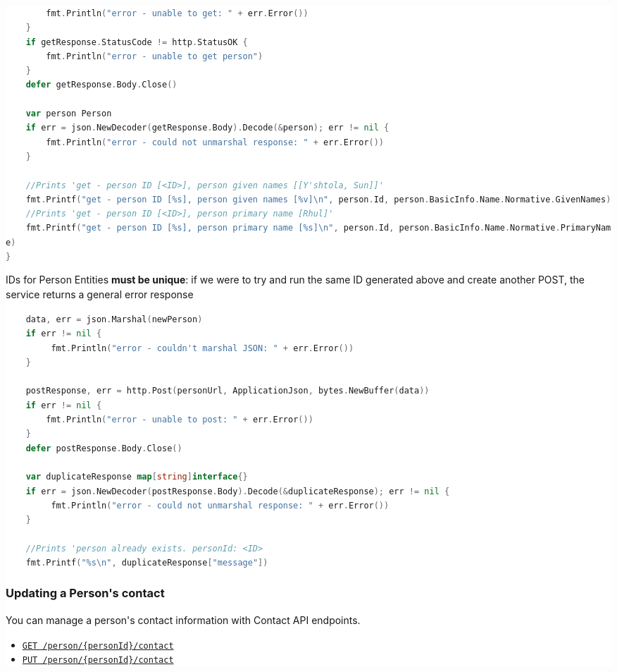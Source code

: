 ```go
        fmt.Println("error - unable to get: " + err.Error())
    }
    if getResponse.StatusCode != http.StatusOK {
        fmt.Println("error - unable to get person")
    }
    defer getResponse.Body.Close()

    var person Person
    if err = json.NewDecoder(getResponse.Body).Decode(&person); err != nil {
        fmt.Println("error - could not unmarshal response: " + err.Error())
    }

    //Prints 'get - person ID [<ID>], person given names [[Y'shtola, Sun]]'
    fmt.Printf("get - person ID [%s], person given names [%v]\n", person.Id, person.BasicInfo.Name.Normative.GivenNames)
    //Prints 'get - person ID [<ID>], person primary name [Rhul]'
    fmt.Printf("get - person ID [%s], person primary name [%s]\n", person.Id, person.BasicInfo.Name.Normative.PrimaryName)
}
```

IDs for Person Entities **must be unique**: if we were to try and run the
same ID generated above and create another POST, the service returns a general
error response

```go
    data, err = json.Marshal(newPerson)
    if err != nil {
         fmt.Println("error - couldn't marshal JSON: " + err.Error())
    }

    postResponse, err = http.Post(personUrl, ApplicationJson, bytes.NewBuffer(data))
    if err != nil {
        fmt.Println("error - unable to post: " + err.Error())
    }
    defer postResponse.Body.Close()

    var duplicateResponse map[string]interface{}
    if err = json.NewDecoder(postResponse.Body).Decode(&duplicateResponse); err != nil {
         fmt.Println("error - could not unmarshal response: " + err.Error())
    }

    //Prints 'person already exists. personId: <ID>
    fmt.Printf("%s\n", duplicateResponse["message"])
```

### Updating a Person's contact

You can manage a person's contact information with Contact API endpoints.

- [`GET /person/{personId}/contact`](https://developer.woven-city.toyota/catalog/default/api/brr-api/definition#/default/get_person__personId__contact)
- [`PUT /person/{personId}/contact`](https://developer.woven-city.toyota/catalog/default/api/brr-api/definition#/default/put_person__personId__contact)


[burr-slack]: http://go/burr-slack